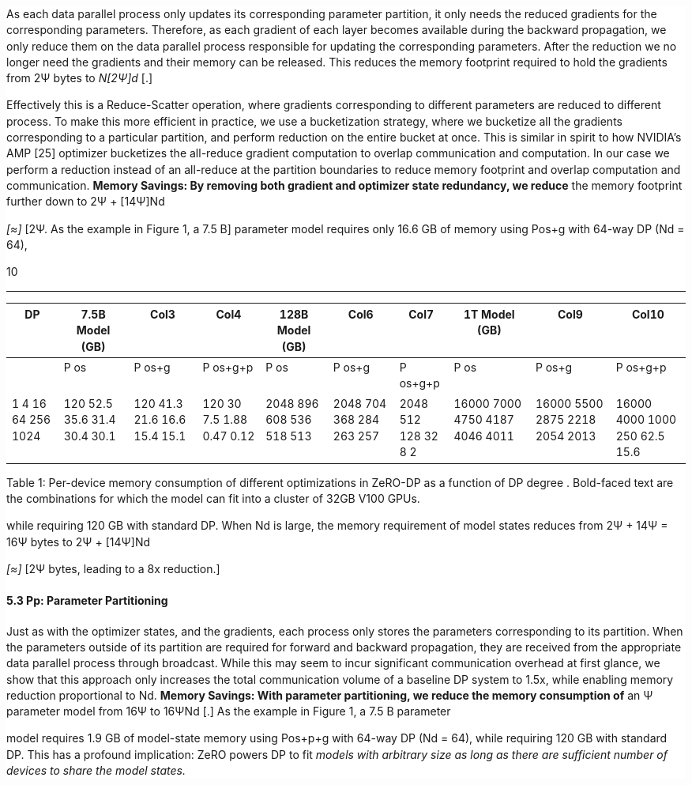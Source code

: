 
As each data parallel process only updates its corresponding parameter partition, it only needs
the reduced gradients for the corresponding parameters. Therefore, as each gradient of each
layer becomes available during the backward propagation, we only reduce them on the data
parallel process responsible for updating the corresponding parameters. After the reduction
we no longer need the gradients and their memory can be released. This reduces the memory
footprint required to hold the gradients from 2Ψ bytes to _N[2Ψ]d_ [.]

Effectively this is a Reduce-Scatter operation, where gradients corresponding to different
parameters are reduced to different process. To make this more efficient in practice, we use
a bucketization strategy, where we bucketize all the gradients corresponding to a particular
partition, and perform reduction on the entire bucket at once. This is similar in spirit to how
NVIDIA’s AMP [25] optimizer bucketizes the all-reduce gradient computation to overlap communication and computation. In our case we perform a reduction instead of an all-reduce at the
partition boundaries to reduce memory footprint and overlap computation and communication.
**Memory Savings: By removing both gradient and optimizer state redundancy, we reduce**
the memory footprint further down to 2Ψ + [14Ψ]Nd

_[≈]_ [2Ψ. As the example in Figure 1, a 7.5 B]
parameter model requires only 16.6 GB of memory using Pos+g with 64-way DP (Nd = 64),

10


-----

|DP|7.5B Model (GB)|Col3|Col4|128B Model (GB)|Col6|Col7|1T Model (GB)|Col9|Col10|
|---|---|---|---|---|---|---|---|---|---|
||P os|P os+g|P os+g+p|P os|P os+g|P os+g+p|P os|P os+g|P os+g+p|
|1 4 16 64 256 1024|120 52.5 35.6 31.4 30.4 30.1|120 41.3 21.6 16.6 15.4 15.1|120 30 7.5 1.88 0.47 0.12|2048 896 608 536 518 513|2048 704 368 284 263 257|2048 512 128 32 8 2|16000 7000 4750 4187 4046 4011|16000 5500 2875 2218 2054 2013|16000 4000 1000 250 62.5 15.6|


Table 1: Per-device memory consumption of different optimizations in ZeRO-DP as a function
of DP degree . Bold-faced text are the combinations for which the model can fit into a cluster
of 32GB V100 GPUs.

while requiring 120 GB with standard DP. When Nd is large, the memory requirement of model
states reduces from 2Ψ + 14Ψ = 16Ψ bytes to 2Ψ + [14Ψ]Nd

_[≈]_ [2Ψ bytes, leading to a 8x reduction.]

#### 5.3 Pp: Parameter Partitioning

Just as with the optimizer states, and the gradients, each process only stores the parameters
corresponding to its partition. When the parameters outside of its partition are required for
forward and backward propagation, they are received from the appropriate data parallel process
through broadcast. While this may seem to incur significant communication overhead at first
glance, we show that this approach only increases the total communication volume of a baseline
DP system to 1.5x, while enabling memory reduction proportional to Nd.
**Memory Savings: With parameter partitioning, we reduce the memory consumption of**
an Ψ parameter model from 16Ψ to 16ΨNd [.] As the example in Figure 1, a 7.5 B parameter

model requires 1.9 GB of model-state memory using Pos+p+g with 64-way DP (Nd = 64), while
requiring 120 GB with standard DP. This has a profound implication: ZeRO powers DP to fit
_models with arbitrary size as long as there are sufficient number of devices to share the model_
_states._
